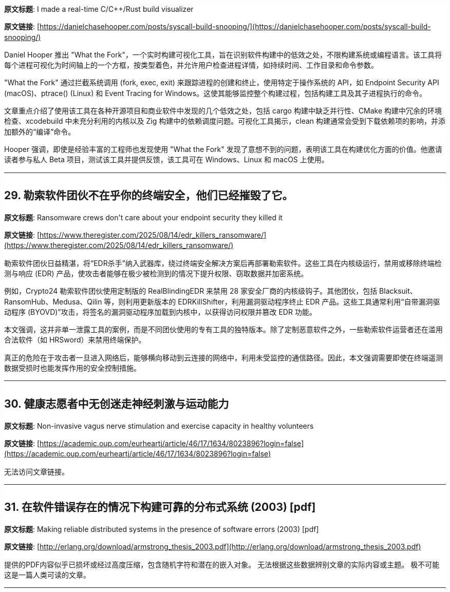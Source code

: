 **原文标题**: I made a real-time C/C++/Rust build visualizer

**原文链接**: [https://danielchasehooper.com/posts/syscall-build-snooping/](https://danielchasehooper.com/posts/syscall-build-snooping/)

Daniel Hooper 推出 "What the Fork"，一个实时构建可视化工具，旨在识别软件构建中的低效之处，不限构建系统或编程语言。该工具将每个进程可视化为时间轴上的一个方框，按类型着色，并允许用户检查进程详情，如持续时间、工作目录和命令参数。

"What the Fork" 通过拦截系统调用 (fork, exec, exit) 来跟踪进程的创建和终止，使用特定于操作系统的 API，如 Endpoint Security API (macOS)、ptrace() (Linux) 和 Event Tracing for Windows。这使其能够监控整个构建过程，包括构建工具及其子进程执行的命令。

文章重点介绍了使用该工具在各种开源项目和商业软件中发现的几个低效之处，包括 cargo 构建中缺乏并行性、CMake 构建中冗余的环境检查、xcodebuild 中未充分利用的内核以及 Zig 构建中的依赖调度问题。可视化工具揭示，clean 构建通常会受到下载依赖项的影响，并添加额外的“编译”命令。

Hooper 强调，即使是经验丰富的工程师也发现使用 "What the Fork" 发现了意想不到的问题，表明该工具在构建优化方面的价值。他邀请读者参与私人 Beta 项目，测试该工具并提供反馈，该工具可在 Windows、Linux 和 macOS 上使用。

---

## 29. 勒索软件团伙不在乎你的终端安全，他们已经摧毁了它。

**原文标题**: Ransomware crews don't care about your endpoint security they killed it

**原文链接**: [https://www.theregister.com/2025/08/14/edr_killers_ransomware/](https://www.theregister.com/2025/08/14/edr_killers_ransomware/)

勒索软件团伙日益精湛，将“EDR杀手”纳入武器库，绕过终端安全解决方案后再部署勒索软件。这些工具在内核级运行，禁用或移除终端检测与响应 (EDR) 产品，使攻击者能够在极少被检测到的情况下提升权限、窃取数据并加密系统。

例如，Crypto24 勒索软件团伙使用定制版的 RealBlindingEDR 来禁用 28 家安全厂商的内核级钩子。其他团伙，包括 Blacksuit、RansomHub、Medusa、Qilin 等，则利用更新版本的 EDRKillShifter，利用漏洞驱动程序终止 EDR 产品。这些工具通常利用“自带漏洞驱动程序 (BYOVD)”攻击，将签名的漏洞驱动程序加载到内核中，以获得访问权限并篡改 EDR 功能。

本文强调，这并非单一泄露工具的案例，而是不同团伙使用的专有工具的独特版本。除了定制恶意软件之外，一些勒索软件运营者还在滥用合法软件（如 HRSword）来禁用终端保护。

真正的危险在于攻击者一旦进入网络后，能够横向移动到云连接的网络中，利用未受监控的通信路径。因此，本文强调需要即使在终端遥测数据受损时也能发挥作用的安全控制措施。

---

## 30. 健康志愿者中无创迷走神经刺激与运动能力

**原文标题**: Non-invasive vagus nerve stimulation and exercise capacity in healthy volunteers

**原文链接**: [https://academic.oup.com/eurheartj/article/46/17/1634/8023896?login=false](https://academic.oup.com/eurheartj/article/46/17/1634/8023896?login=false)

无法访问文章链接。

---

## 31. 在软件错误存在的情况下构建可靠的分布式系统 (2003) [pdf]

**原文标题**: Making reliable distributed systems in the presence of software errors (2003) [pdf]

**原文链接**: [http://erlang.org/download/armstrong_thesis_2003.pdf](http://erlang.org/download/armstrong_thesis_2003.pdf)

提供的PDF内容似乎已损坏或经过高度压缩，包含随机字符和潜在的嵌入对象。 无法根据这些数据辨别文章的实际内容或主题。 极不可能这是一篇人类可读的文章。

---